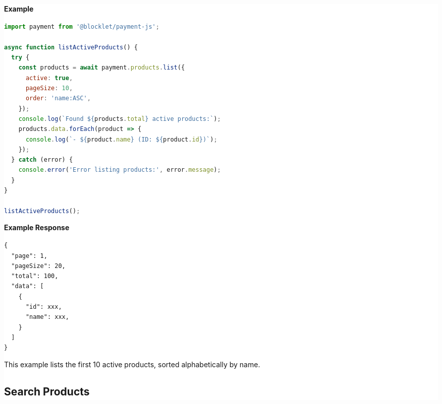   <div>
  <x-field data-name="data" data-type="TProductExpanded[]" data-desc="An array of product objects."></x-field>
  <x-field data-name="page" data-type="number" data-desc="The current page number."></x-field>
  <x-field data-name="pageSize" data-type="number" data-desc="The number of items per page."></x-field>
  <x-field data-name="total" data-type="number" data-desc="The total number of products matching the criteria."></x-field>
  </div>

  **Example**

  ```javascript
  import payment from '@blocklet/payment-js';

  async function listActiveProducts() {
    try {
      const products = await payment.products.list({
        active: true,
        pageSize: 10,
        order: 'name:ASC',
      });
      console.log(`Found ${products.total} active products:`);
      products.data.forEach(product => {
        console.log(`- ${product.name} (ID: ${product.id})`);
      });
    } catch (error) {
      console.error('Error listing products:', error.message);
    }
  }

  listActiveProducts();
  ```

  **Example Response**
  ```
  {
    "page": 1,
    "pageSize": 20,
    "total": 100,
    "data": [
      {
        "id": xxx,
        "name": xxx,
      }
    ]
  }
  ```

  This example lists the first 10 active products, sorted alphabetically by name.

  ## Search Products
